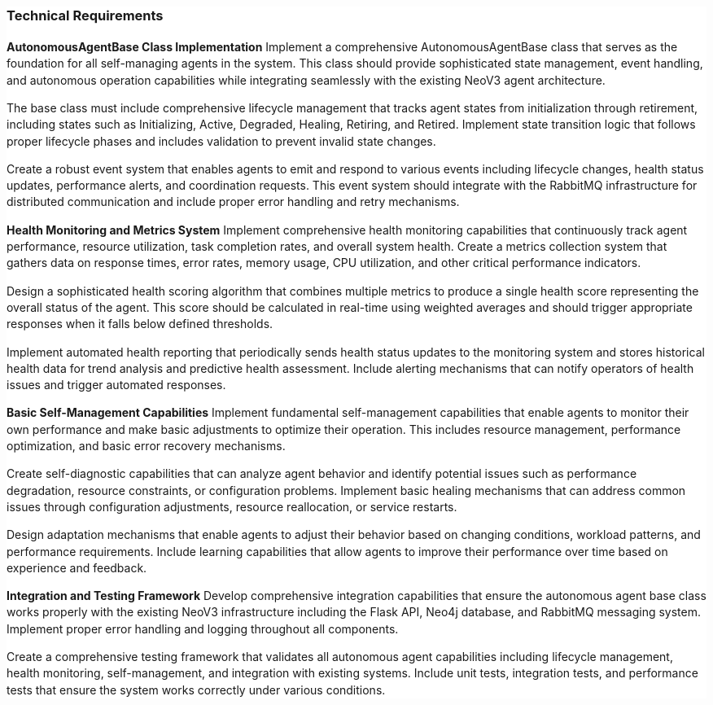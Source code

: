 ### Technical Requirements

**AutonomousAgentBase Class Implementation**
Implement a comprehensive AutonomousAgentBase class that serves as the foundation for all self-managing agents in the system. This class should provide sophisticated state management, event handling, and autonomous operation capabilities while integrating seamlessly with the existing NeoV3 agent architecture.

The base class must include comprehensive lifecycle management that tracks agent states from initialization through retirement, including states such as Initializing, Active, Degraded, Healing, Retiring, and Retired. Implement state transition logic that follows proper lifecycle phases and includes validation to prevent invalid state changes.

Create a robust event system that enables agents to emit and respond to various events including lifecycle changes, health status updates, performance alerts, and coordination requests. This event system should integrate with the RabbitMQ infrastructure for distributed communication and include proper error handling and retry mechanisms.

**Health Monitoring and Metrics System**
Implement comprehensive health monitoring capabilities that continuously track agent performance, resource utilization, task completion rates, and overall system health. Create a metrics collection system that gathers data on response times, error rates, memory usage, CPU utilization, and other critical performance indicators.

Design a sophisticated health scoring algorithm that combines multiple metrics to produce a single health score representing the overall status of the agent. This score should be calculated in real-time using weighted averages and should trigger appropriate responses when it falls below defined thresholds.

Implement automated health reporting that periodically sends health status updates to the monitoring system and stores historical health data for trend analysis and predictive health assessment. Include alerting mechanisms that can notify operators of health issues and trigger automated responses.

**Basic Self-Management Capabilities**
Implement fundamental self-management capabilities that enable agents to monitor their own performance and make basic adjustments to optimize their operation. This includes resource management, performance optimization, and basic error recovery mechanisms.

Create self-diagnostic capabilities that can analyze agent behavior and identify potential issues such as performance degradation, resource constraints, or configuration problems. Implement basic healing mechanisms that can address common issues through configuration adjustments, resource reallocation, or service restarts.

Design adaptation mechanisms that enable agents to adjust their behavior based on changing conditions, workload patterns, and performance requirements. Include learning capabilities that allow agents to improve their performance over time based on experience and feedback.

**Integration and Testing Framework**
Develop comprehensive integration capabilities that ensure the autonomous agent base class works properly with the existing NeoV3 infrastructure including the Flask API, Neo4j database, and RabbitMQ messaging system. Implement proper error handling and logging throughout all components.

Create a comprehensive testing framework that validates all autonomous agent capabilities including lifecycle management, health monitoring, self-management, and integration with existing systems. Include unit tests, integration tests, and performance tests that ensure the system works correctly under various conditions.
